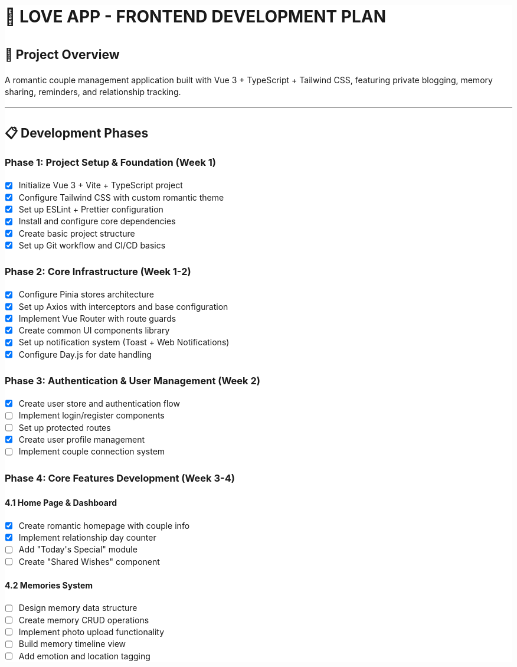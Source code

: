 # 💖 LOVE APP - FRONTEND DEVELOPMENT PLAN

## 🎯 Project Overview
A romantic couple management application built with Vue 3 + TypeScript + Tailwind CSS, featuring private blogging, memory sharing, reminders, and relationship tracking.

---

## 📋 Development Phases

### Phase 1: Project Setup & Foundation (Week 1)
- [x] Initialize Vue 3 + Vite + TypeScript project
- [x] Configure Tailwind CSS with custom romantic theme
- [x] Set up ESLint + Prettier configuration
- [x] Install and configure core dependencies
- [x] Create basic project structure
- [x] Set up Git workflow and CI/CD basics

### Phase 2: Core Infrastructure (Week 1-2)
- [x] Configure Pinia stores architecture
- [x] Set up Axios with interceptors and base configuration
- [x] Implement Vue Router with route guards
- [x] Create common UI components library
- [x] Set up notification system (Toast + Web Notifications)
- [x] Configure Day.js for date handling

### Phase 3: Authentication & User Management (Week 2)
- [x] Create user store and authentication flow
- [ ] Implement login/register components
- [ ] Set up protected routes
- [x] Create user profile management
- [ ] Implement couple connection system

### Phase 4: Core Features Development (Week 3-4)

#### 4.1 Home Page & Dashboard
- [x] Create romantic homepage with couple info
- [x] Implement relationship day counter
- [ ] Add "Today's Special" module
- [ ] Create "Shared Wishes" component

#### 4.2 Memories System
- [ ] Design memory data structure
- [ ] Create memory CRUD operations
- [ ] Implement photo upload functionality
- [ ] Build memory timeline view
- [ ] Add emotion and location tagging

